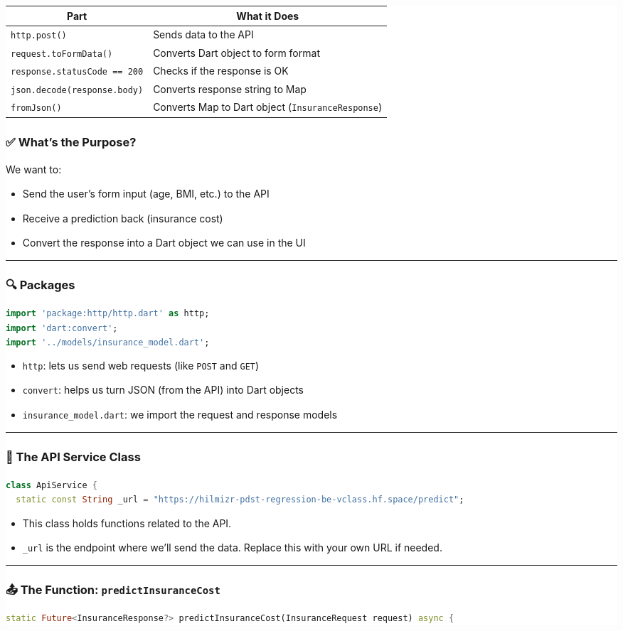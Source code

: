 |Part|What it Does|
|---|---|
|`http.post()`|Sends data to the API|
|`request.toFormData()`|Converts Dart object to form format|
|`response.statusCode == 200`|Checks if the response is OK|
|`json.decode(response.body)`|Converts response string to Map|
|`fromJson()`|Converts Map to Dart object (`InsuranceResponse`)|

### ✅ What’s the Purpose?

We want to:

- Send the user’s form input (age, BMI, etc.) to the API
    
- Receive a prediction back (insurance cost)
    
- Convert the response into a Dart object we can use in the UI
    

---

### 🔍 Packages

```dart
import 'package:http/http.dart' as http;
import 'dart:convert';
import '../models/insurance_model.dart';
```

- `http`: lets us send web requests (like `POST` and `GET`)
    
- `convert`: helps us turn JSON (from the API) into Dart objects
    
- `insurance_model.dart`: we import the request and response models
    

---

### 🧠 The API Service Class

```dart
class ApiService {
  static const String _url = "https://hilmizr-pdst-regression-be-vclass.hf.space/predict";
```

- This class holds functions related to the API.
    
- `_url` is the endpoint where we’ll send the data. Replace this with your own URL if needed.
    

---

### 📤 The Function: `predictInsuranceCost`

```dart
static Future<InsuranceResponse?> predictInsuranceCost(InsuranceRequest request) async {
```
